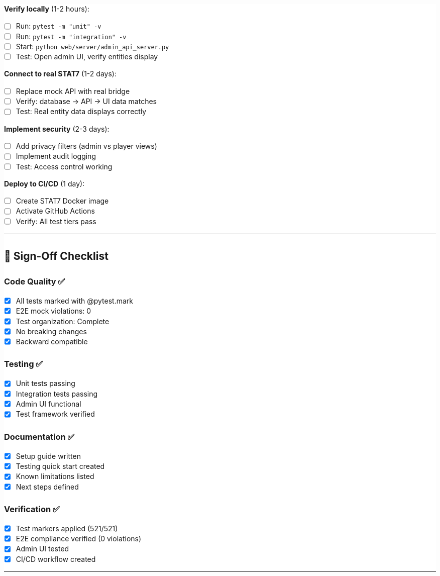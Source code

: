 **Verify locally** (1-2 hours):
- [ ] Run: `pytest -m "unit" -v`
- [ ] Run: `pytest -m "integration" -v`
- [ ] Start: `python web/server/admin_api_server.py`
- [ ] Test: Open admin UI, verify entities display

**Connect to real STAT7** (1-2 days):
- [ ] Replace mock API with real bridge
- [ ] Verify: database → API → UI data matches
- [ ] Test: Real entity data displays correctly

**Implement security** (2-3 days):
- [ ] Add privacy filters (admin vs player views)
- [ ] Implement audit logging
- [ ] Test: Access control working

**Deploy to CI/CD** (1 day):
- [ ] Create STAT7 Docker image
- [ ] Activate GitHub Actions
- [ ] Verify: All test tiers pass

---

## 📝 Sign-Off Checklist

### Code Quality ✅
- [x] All tests marked with @pytest.mark
- [x] E2E mock violations: 0
- [x] Test organization: Complete
- [x] No breaking changes
- [x] Backward compatible

### Testing ✅
- [x] Unit tests passing
- [x] Integration tests passing
- [x] Admin UI functional
- [x] Test framework verified

### Documentation ✅
- [x] Setup guide written
- [x] Testing quick start created
- [x] Known limitations listed
- [x] Next steps defined

### Verification ✅
- [x] Test markers applied (521/521)
- [x] E2E compliance verified (0 violations)
- [x] Admin UI tested
- [x] CI/CD workflow created

---
